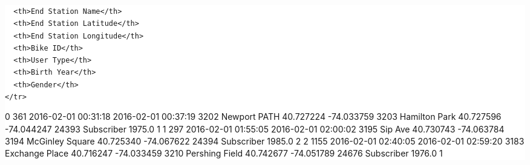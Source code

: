       <th>End Station Name</th>
      <th>End Station Latitude</th>
      <th>End Station Longitude</th>
      <th>Bike ID</th>
      <th>User Type</th>
      <th>Birth Year</th>
      <th>Gender</th>
    </tr>
  </thead>
  <tbody>
    <tr>
      <th>0</th>
      <td>361</td>
      <td>2016-02-01 00:31:18</td>
      <td>2016-02-01 00:37:19</td>
      <td>3202</td>
      <td>Newport PATH</td>
      <td>40.727224</td>
      <td>-74.033759</td>
      <td>3203</td>
      <td>Hamilton Park</td>
      <td>40.727596</td>
      <td>-74.044247</td>
      <td>24393</td>
      <td>Subscriber</td>
      <td>1975.0</td>
      <td>1</td>
    </tr>
    <tr>
      <th>1</th>
      <td>297</td>
      <td>2016-02-01 01:55:05</td>
      <td>2016-02-01 02:00:02</td>
      <td>3195</td>
      <td>Sip Ave</td>
      <td>40.730743</td>
      <td>-74.063784</td>
      <td>3194</td>
      <td>McGinley Square</td>
      <td>40.725340</td>
      <td>-74.067622</td>
      <td>24394</td>
      <td>Subscriber</td>
      <td>1985.0</td>
      <td>2</td>
    </tr>
    <tr>
      <th>2</th>
      <td>1155</td>
      <td>2016-02-01 02:40:05</td>
      <td>2016-02-01 02:59:20</td>
      <td>3183</td>
      <td>Exchange Place</td>
      <td>40.716247</td>
      <td>-74.033459</td>
      <td>3210</td>
      <td>Pershing Field</td>
      <td>40.742677</td>
      <td>-74.051789</td>
      <td>24676</td>
      <td>Subscriber</td>
      <td>1976.0</td>
      <td>1</td>
    </tr>